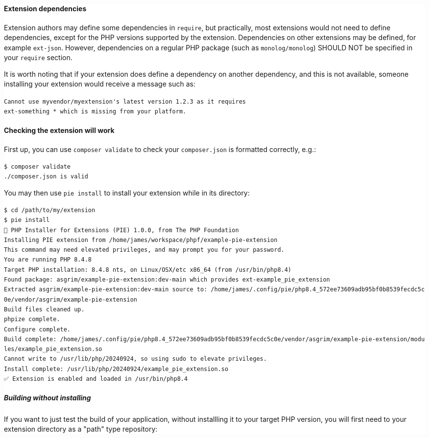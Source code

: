 #### Extension dependencies

Extension authors may define some dependencies in `require`, but practically,
most extensions would not need to define dependencies, except for the PHP
versions supported by the extension. Dependencies on other extensions may be
defined, for example `ext-json`. However, dependencies on a regular PHP package
(such as `monolog/monolog`) SHOULD NOT be specified in your `require` section.

It is worth noting that if your extension does define a dependency on another
dependency, and this is not available, someone installing your extension would
receive a message such as:

```
Cannot use myvendor/myextension's latest version 1.2.3 as it requires
ext-something * which is missing from your platform.
```

#### Checking the extension will work

First up, you can use `composer validate` to check your `composer.json` is
formatted correctly, e.g.:

```shelle
$ composer validate
./composer.json is valid
```

You may then use `pie install` to install your extension while in its directory:

```shell
$ cd /path/to/my/extension
$ pie install
🥧 PHP Installer for Extensions (PIE) 1.0.0, from The PHP Foundation
Installing PIE extension from /home/james/workspace/phpf/example-pie-extension
This command may need elevated privileges, and may prompt you for your password.
You are running PHP 8.4.8
Target PHP installation: 8.4.8 nts, on Linux/OSX/etc x86_64 (from /usr/bin/php8.4)
Found package: asgrim/example-pie-extension:dev-main which provides ext-example_pie_extension
Extracted asgrim/example-pie-extension:dev-main source to: /home/james/.config/pie/php8.4_572ee73609adb95bf0b8539fecdc5c0e/vendor/asgrim/example-pie-extension
Build files cleaned up.
phpize complete.
Configure complete.
Build complete: /home/james/.config/pie/php8.4_572ee73609adb95bf0b8539fecdc5c0e/vendor/asgrim/example-pie-extension/modules/example_pie_extension.so
Cannot write to /usr/lib/php/20240924, so using sudo to elevate privileges.
Install complete: /usr/lib/php/20240924/example_pie_extension.so
✅ Extension is enabled and loaded in /usr/bin/php8.4
```

##### Building without installing

If you want to just test the build of your application, without installling it
to your target PHP version, you will first need to your extension directory as
a "path" type repository:
